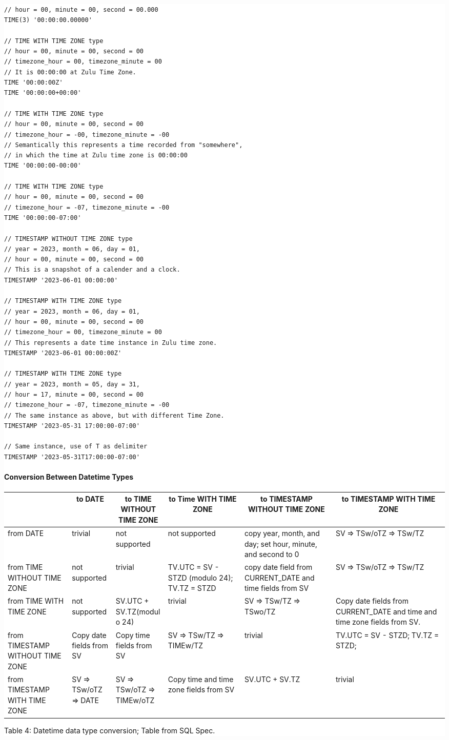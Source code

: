 ```
// hour = 00, minute = 00, second = 00.000
TIME(3) '00:00:00.00000' 

// TIME WITH TIME ZONE type
// hour = 00, minute = 00, second = 00
// timezone_hour = 00, timezone_minute = 00
// It is 00:00:00 at Zulu Time Zone. 
TIME '00:00:00Z'
TIME '00:00:00+00:00'

// TIME WITH TIME ZONE type
// hour = 00, minute = 00, second = 00
// timezone_hour = -00, timezone_minute = -00
// Semantically this represents a time recorded from "somewhere",
// in which the time at Zulu time zone is 00:00:00
TIME '00:00:00-00:00'

// TIME WITH TIME ZONE type
// hour = 00, minute = 00, second = 00
// timezone_hour = -07, timezone_minute = -00
TIME '00:00:00-07:00'

// TIMESTAMP WITHOUT TIME ZONE type
// year = 2023, month = 06, day = 01,
// hour = 00, minute = 00, second = 00
// This is a snapshot of a calender and a clock. 
TIMESTAMP '2023-06-01 00:00:00'

// TIMESTAMP WITH TIME ZONE type
// year = 2023, month = 06, day = 01,
// hour = 00, minute = 00, second = 00
// timezone_hour = 00, timezone_minute = 00
// This represents a date time instance in Zulu time zone. 
TIMESTAMP '2023-06-01 00:00:00Z'

// TIMESTAMP WITH TIME ZONE type
// year = 2023, month = 05, day = 31,
// hour = 17, minute = 00, second = 00
// timezone_hour = -07, timezone_minute = -00
// The same instance as above, but with different Time Zone. 
TIMESTAMP '2023-05-31 17:00:00-07:00'

// Same instance, use of T as delimiter
TIMESTAMP '2023-05-31T17:00:00-07:00'
```

#### Conversion Between Datetime Types

| 	                                 | to DATE	                  | to TIME WITHOUT TIME ZONE	  | to Time WITH TIME ZONE	                       | to TIMESTAMP WITHOUT TIME ZONE	                               | to TIMESTAMP WITH TIME ZONE	                                               |
|-----------------------------------|---------------------------|-----------------------------|-----------------------------------------------|---------------------------------------------------------------|----------------------------------------------------------------------------|
| from DATE	                        | trivial	                  | not supported	              | not supported	                                | copy year, month, and day; set hour, minute, and second to 0	 | SV => TSw/oTZ => TSw/TZ	                                                   |
| from TIME WITHOUT TIME ZONE	      | not supported	            | trivial	                    | TV.UTC = SV - STZD (modulo 24); TV.TZ = STZD	 | copy date field from CURRENT_DATE and time fields from SV	    | SV => TSw/oTZ => TSw/TZ	                                                   |
| from TIME WITH TIME ZONE	         | not supported	            | SV.UTC + SV.TZ(modulo 24)	  | trivial	                                      | SV => TSw/TZ => TSwo/TZ	                                      | Copy date fields from CURRENT_DATE and time and time zone fields from SV.	 |
| from TIMESTAMP WITHOUT TIME ZONE	 | Copy date fields from SV	 | Copy time fields from SV	   | SV => TSw/TZ => TIMEw/TZ	                     | trivial	                                                      | TV.UTC = SV - STZD; TV.TZ = STZD;	                                         |
| from TIMESTAMP WITH TIME ZONE	    | SV => TSw/oTZ => DATE	    | SV => TSw/oTZ => TIMEw/oTZ	 | Copy time and time zone fields from SV	       | SV.UTC + SV.TZ	                                               | trivial	                                                                   |
Table 4: Datetime data type conversion; Table from SQL Spec.
